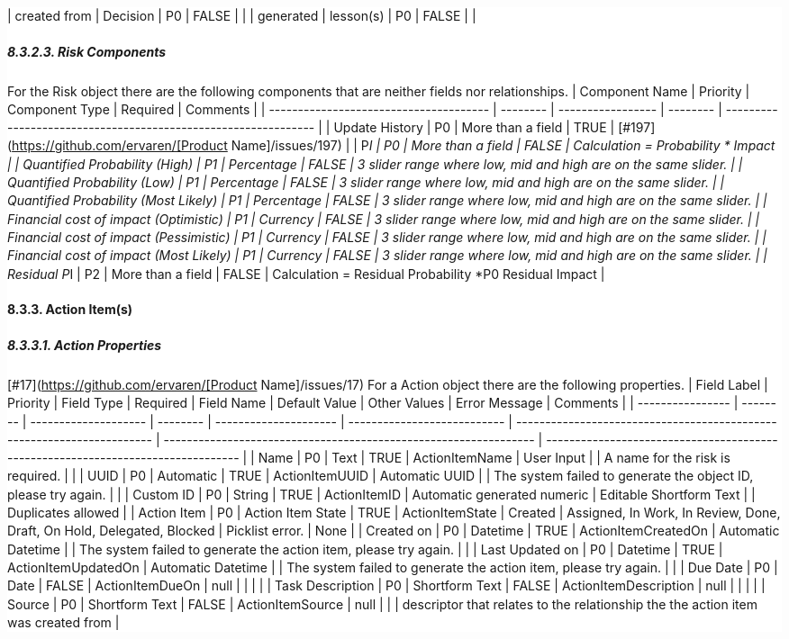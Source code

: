 | created from    | Decision        | P0       | FALSE    |               |
| generated       | lesson(s)       | P0       | FALSE    |               |

##### 8.3.2.3. Risk Components
For the Risk object there are the following components that are neither fields nor relationships.
| Component Name                         | Priority | Component Type    | Required | Comments                                                       |
| -------------------------------------- | -------- | ----------------- | -------- | -------------------------------------------------------------- |
| Update History                         | P0       | More than a field | TRUE     | [#197](https://github.com/ervaren/[Product Name]/issues/197)          |
| P*I                                    | P0       | More than a field | FALSE    | Calculation = Probability * Impact                             |
| Quantified Probability (High)          | P1       | Percentage        | FALSE    | 3 slider range where low, mid and high are on the same slider. |
| Quantified Probability (Low)           | P1       | Percentage        | FALSE    | 3 slider range where low, mid and high are on the same slider. |
| Quantified Probability (Most Likely)   | P1       | Percentage        | FALSE    | 3 slider range where low, mid and high are on the same slider. |
| Financial cost of impact (Optimistic)  | P1       | Currency          | FALSE    | 3 slider range where low, mid and high are on the same slider. |
| Financial cost of impact (Pessimistic) | P1       | Currency          | FALSE    | 3 slider range where low, mid and high are on the same slider. |
| Financial cost of impact (Most Likely) | P1       | Currency          | FALSE    | 3 slider range where low, mid and high are on the same slider. |
| Residual P*I                           | P2       | More than a field | FALSE    | Calculation = Residual Probability *P0 Residual Impact         |


####  8.3.3. <a name='ActionItems'></a> Action Item(s)
##### 8.3.3.1. Action Properties
[#17](https://github.com/ervaren/[Product Name]/issues/17) For a  Action object there are the following properties. 
| Field Label      | Priority | Field Type           | Required | Field Name            | Default Value               | Other Values                                                           | Error Message                                                    | Comments                                                                         |
| ---------------- | -------- | -------------------- | -------- | --------------------- | --------------------------- | ---------------------------------------------------------------------- | ---------------------------------------------------------------- | -------------------------------------------------------------------------------- |
| Name             | P0       | Text                 | TRUE     | ActionItemName        | User Input                  |                                                                        | A name for the risk is required.                                 |                                                                                  |
| UUID             | P0       | Automatic            | TRUE     | ActionItemUUID        | Automatic UUID              |                                                                        | The system failed to generate the object ID, please try again.   |                                                                                  |
| Custom ID        | P0       | String               | TRUE     | ActionItemID          | Automatic generated numeric | Editable Shortform Text                                                |                                                                  | Duplicates allowed                                                               |
| Action Item      | P0       | Action Item State    | TRUE     | ActionItemState       | Created                     | Assigned, In Work, In Review, Done, Draft, On Hold, Delegated, Blocked | Picklist error.                                                  | None                                                                             |
| Created on       | P0       | Datetime             | TRUE     | ActionItemCreatedOn   | Automatic Datetime          |                                                                        | The system failed to generate the action item, please try again. |                                                                                  |
| Last Updated on  | P0       | Datetime             | TRUE     | ActionItemUpdatedOn   | Automatic Datetime          |                                                                        | The system failed to generate the action item, please try again. |                                                                                  |
| Due Date         | P0       | Date                 | FALSE    | ActionItemDueOn       | null                        |                                                                        |                                                                  |                                                                                  |
| Task Description | P0       | Shortform Text       | FALSE    | ActionItemDescription | null                        |                                                                        |                                                                  |                                                                                  |
| Source           | P0       | Shortform Text       | FALSE    | ActionItemSource      | null                        |                                                                        |                                                                  | descriptor that relates to the relationship the the action item was created from |